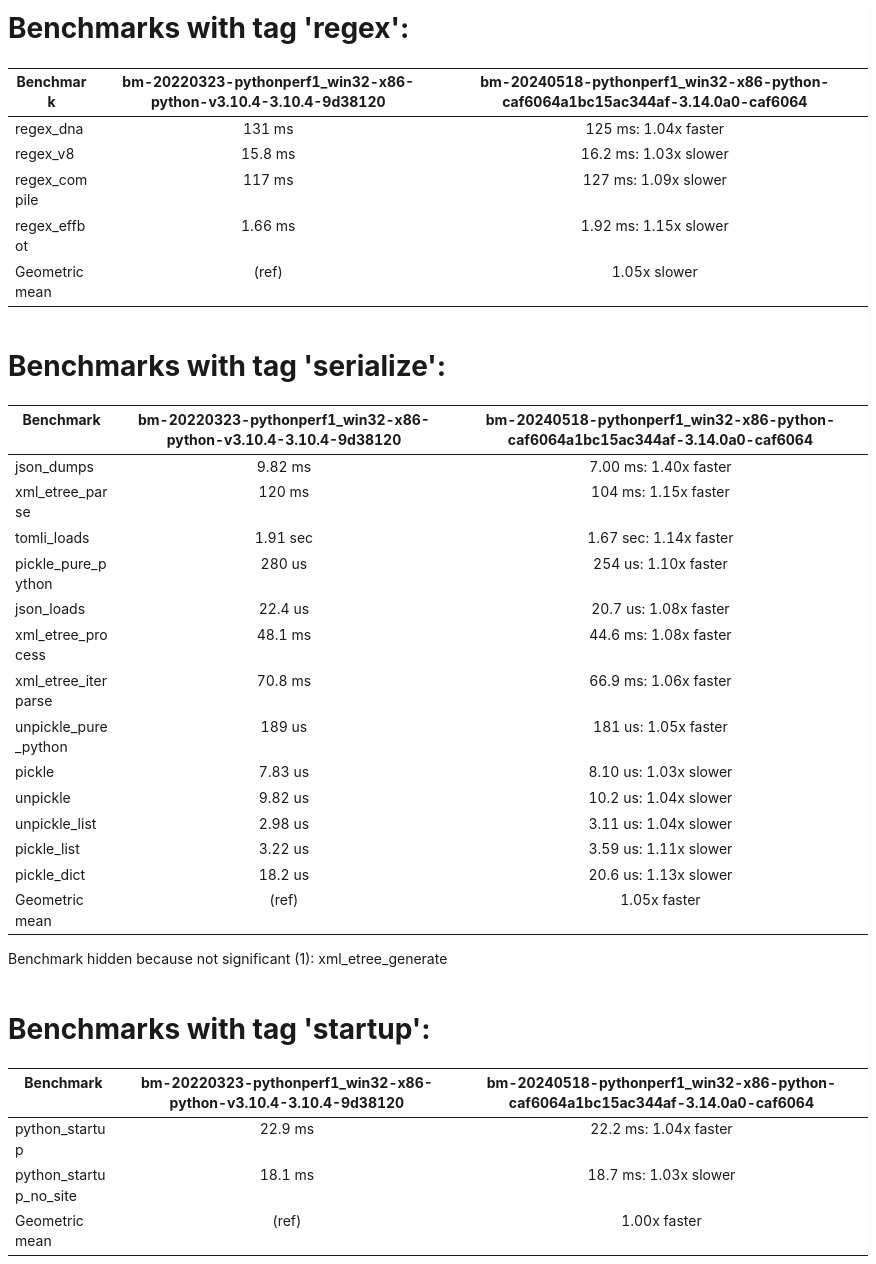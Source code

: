 Benchmarks with tag 'regex':
============================

| Benchmark      | bm-20220323-pythonperf1_win32-x86-python-v3.10.4-3.10.4-9d38120 | bm-20240518-pythonperf1_win32-x86-python-caf6064a1bc15ac344af-3.14.0a0-caf6064 |
|----------------|:---------------------------------------------------------------:|:------------------------------------------------------------------------------:|
| regex_dna      | 131 ms                                                          | 125 ms: 1.04x faster                                                           |
| regex_v8       | 15.8 ms                                                         | 16.2 ms: 1.03x slower                                                          |
| regex_compile  | 117 ms                                                          | 127 ms: 1.09x slower                                                           |
| regex_effbot   | 1.66 ms                                                         | 1.92 ms: 1.15x slower                                                          |
| Geometric mean | (ref)                                                           | 1.05x slower                                                                   |

Benchmarks with tag 'serialize':
================================

| Benchmark            | bm-20220323-pythonperf1_win32-x86-python-v3.10.4-3.10.4-9d38120 | bm-20240518-pythonperf1_win32-x86-python-caf6064a1bc15ac344af-3.14.0a0-caf6064 |
|----------------------|:---------------------------------------------------------------:|:------------------------------------------------------------------------------:|
| json_dumps           | 9.82 ms                                                         | 7.00 ms: 1.40x faster                                                          |
| xml_etree_parse      | 120 ms                                                          | 104 ms: 1.15x faster                                                           |
| tomli_loads          | 1.91 sec                                                        | 1.67 sec: 1.14x faster                                                         |
| pickle_pure_python   | 280 us                                                          | 254 us: 1.10x faster                                                           |
| json_loads           | 22.4 us                                                         | 20.7 us: 1.08x faster                                                          |
| xml_etree_process    | 48.1 ms                                                         | 44.6 ms: 1.08x faster                                                          |
| xml_etree_iterparse  | 70.8 ms                                                         | 66.9 ms: 1.06x faster                                                          |
| unpickle_pure_python | 189 us                                                          | 181 us: 1.05x faster                                                           |
| pickle               | 7.83 us                                                         | 8.10 us: 1.03x slower                                                          |
| unpickle             | 9.82 us                                                         | 10.2 us: 1.04x slower                                                          |
| unpickle_list        | 2.98 us                                                         | 3.11 us: 1.04x slower                                                          |
| pickle_list          | 3.22 us                                                         | 3.59 us: 1.11x slower                                                          |
| pickle_dict          | 18.2 us                                                         | 20.6 us: 1.13x slower                                                          |
| Geometric mean       | (ref)                                                           | 1.05x faster                                                                   |

Benchmark hidden because not significant (1): xml_etree_generate

Benchmarks with tag 'startup':
==============================

| Benchmark              | bm-20220323-pythonperf1_win32-x86-python-v3.10.4-3.10.4-9d38120 | bm-20240518-pythonperf1_win32-x86-python-caf6064a1bc15ac344af-3.14.0a0-caf6064 |
|------------------------|:---------------------------------------------------------------:|:------------------------------------------------------------------------------:|
| python_startup         | 22.9 ms                                                         | 22.2 ms: 1.04x faster                                                          |
| python_startup_no_site | 18.1 ms                                                         | 18.7 ms: 1.03x slower                                                          |
| Geometric mean         | (ref)                                                           | 1.00x faster                                                                   |
